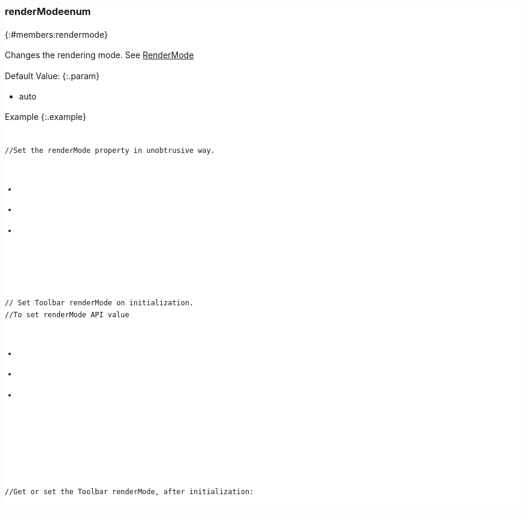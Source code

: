 

### renderMode<span class="type-signature type enum">enum</span>
{:#members:rendermode}




Changes the rendering mode. See <a href="global.html#RenderMode">RenderMode</a>


Default Value:
{:.param}



* auto




Example
{:.example}

<pre class="prettyprint">
<code> 
//Set the renderMode property in unobtrusive way.
<div id="toolbar" data-role="ejmtoolbar" data-ej-rendermode="auto">
<ul>
<li data-ej-iconname="add" ></li>
<li data-ej-iconname="cut" ></li>
<li data-ej-iconname="copy" ></li>
</ul >
</div></code>
</pre>
<pre class="prettyprint">
<code> 
// Set Toolbar renderMode on initialization. 
//To set renderMode API value 
<div id="toolbar">
<ul>
<li data-ej-iconname="add" ></li>
<li data-ej-iconname="cut" ></li>
<li data-ej-iconname="copy" ></li>
</ul >
</div>
<script>
$(function () {
$("#toolbar").ejmToolbar ({ renderMode:ej.mobile.RenderMode.Windows});  
});
</script></code>
</pre>
<pre class="prettyprint">
<code> 
//Get or set the Toolbar renderMode, after initialization:
<script>
// Gets the renderMode API value.               
 $("#toolbar").ejmToolbar ("option", "renderMode");                     
// Sets the renderMode API
$("#toolbar").ejmToolbar ("option", "renderMode", ej.mobile.RenderMode.Auto);            
</script></code>
</pre>
